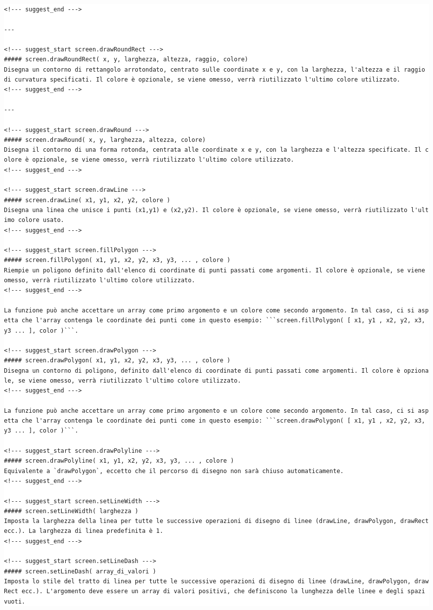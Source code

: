 ```
<!--- suggest_end --->

---

<!--- suggest_start screen.drawRoundRect --->
##### screen.drawRoundRect( x, y, larghezza, altezza, raggio, colore)
Disegna un contorno di rettangolo arrotondato, centrato sulle coordinate x e y, con la larghezza, l'altezza e il raggio di curvatura specificati. Il colore è opzionale, se viene omesso, verrà riutilizzato l'ultimo colore utilizzato.
<!--- suggest_end --->

---

<!--- suggest_start screen.drawRound --->
##### screen.drawRound( x, y, larghezza, altezza, colore)
Disegna il contorno di una forma rotonda, centrata alle coordinate x e y, con la larghezza e l'altezza specificate. Il colore è opzionale, se viene omesso, verrà riutilizzato l'ultimo colore utilizzato.
<!--- suggest_end --->

<!--- suggest_start screen.drawLine --->
##### screen.drawLine( x1, y1, x2, y2, colore )
Disegna una linea che unisce i punti (x1,y1) e (x2,y2). Il colore è opzionale, se viene omesso, verrà riutilizzato l'ultimo colore usato.
<!--- suggest_end --->

<!--- suggest_start screen.fillPolygon --->
##### screen.fillPolygon( x1, y1, x2, y2, x3, y3, ... , colore )
Riempie un poligono definito dall'elenco di coordinate di punti passati come argomenti. Il colore è opzionale, se viene omesso, verrà riutilizzato l'ultimo colore utilizzato.
<!--- suggest_end --->

La funzione può anche accettare un array come primo argomento e un colore come secondo argomento. In tal caso, ci si aspetta che l'array contenga le coordinate dei punti come in questo esempio: ```screen.fillPolygon( [ x1, y1 , x2, y2, x3, y3 ... ], color )```.

<!--- suggest_start screen.drawPolygon --->
##### screen.drawPolygon( x1, y1, x2, y2, x3, y3, ... , colore )
Disegna un contorno di poligono, definito dall'elenco di coordinate di punti passati come argomenti. Il colore è opzionale, se viene omesso, verrà riutilizzato l'ultimo colore utilizzato.
<!--- suggest_end --->

La funzione può anche accettare un array come primo argomento e un colore come secondo argomento. In tal caso, ci si aspetta che l'array contenga le coordinate dei punti come in questo esempio: ```screen.drawPolygon( [ x1, y1 , x2, y2, x3, y3 ... ], color )```.

<!--- suggest_start screen.drawPolyline --->
##### screen.drawPolyline( x1, y1, x2, y2, x3, y3, ... , colore )
Equivalente a `drawPolygon`, eccetto che il percorso di disegno non sarà chiuso automaticamente.
<!--- suggest_end --->

<!--- suggest_start screen.setLineWidth --->
##### screen.setLineWidth( larghezza )
Imposta la larghezza della linea per tutte le successive operazioni di disegno di linee (drawLine, drawPolygon, drawRect ecc.). La larghezza di linea predefinita è 1.
<!--- suggest_end --->

<!--- suggest_start screen.setLineDash --->
##### screen.setLineDash( array_di_valori )
Imposta lo stile del tratto di linea per tutte le successive operazioni di disegno di linee (drawLine, drawPolygon, drawRect ecc.). L'argomento deve essere un array di valori positivi, che definiscono la lunghezza delle linee e degli spazi vuoti.

```